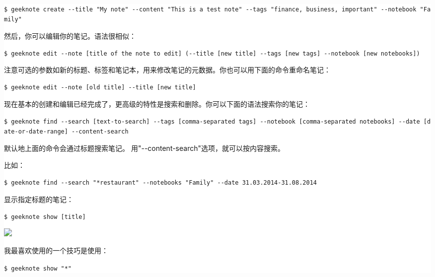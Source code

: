 ```
$ geeknote create --title "My note" --content "This is a test note" --tags "finance, business, important" --notebook "Family" 

```

然后，你可以编辑你的笔记。语法很相似：



```
$ geeknote edit --note [title of the note to edit] (--title [new title] --tags [new tags] --notebook [new notebooks]) 

```

注意可选的参数如新的标题、标签和笔记本，用来修改笔记的元数据。你也可以用下面的命令重命名笔记：



```
$ geeknote edit --note [old title] --title [new title] 

```

现在基本的创建和编辑已经完成了，更高级的特性是搜索和删除。你可以下面的语法搜索你的笔记：



```
$ geeknote find --search [text-to-search] --tags [comma-separated tags] --notebook [comma-separated notebooks] --date [date-or-date-range] --content-search 

```

默认地上面的命令会通过标题搜索笔记。 用"--content-search"选项，就可以按内容搜索。


比如：



```
$ geeknote find --search "*restaurant" --notebooks "Family" --date 31.03.2014-31.08.2014 

```

显示指定标题的笔记：



```
$ geeknote show [title] 

```

![](/data/attachment/album/201501/26/211857l5lml27nlxde1155.jpg)


我最喜欢使用的一个技巧是使用：



```
$ geeknote show "*" 

```
